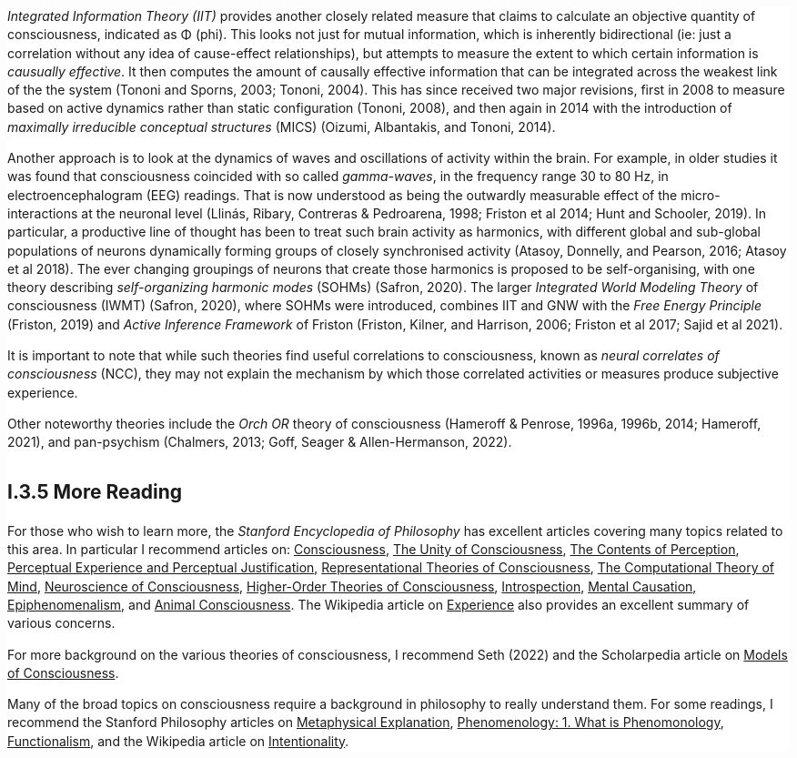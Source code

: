 _Integrated Information Theory (IIT)_ provides another closely related measure that claims to calculate an objective quantity of consciousness, indicated as Φ (phi). This looks not just for mutual information, which is inherently bidirectional (ie: just a correlation without any idea of cause-effect relationships), but attempts to measure the extent to which certain information is _causually effective_. It then computes the amount of causally effective information that can be integrated across the weakest link of the the system (Tononi and Sporns, 2003; Tononi, 2004). This has since received two major revisions, first in 2008 to measure based on active dynamics rather than static configuration (Tononi, 2008), and then again in 2014 with the introduction of _maximally irreducible conceptual structures_ (MICS) (Oizumi, Albantakis, and Tononi, 2014).

Another approach is to look at the dynamics of waves and oscillations of activity within the brain. For example, in older studies it was found that consciousness coincided with so called _gamma-waves_, in the frequency range 30 to 80 Hz, in electroencephalogram (EEG) readings. That is now understood as being the outwardly measurable effect of the micro-interactions at the neuronal level (Llinás, Ribary, Contreras & Pedroarena, 1998; Friston et al 2014; Hunt and Schooler, 2019). In particular, a productive line of thought has been to treat such brain activity as harmonics, with different global and sub-global populations of neurons dynamically forming groups of closely synchronised activity (Atasoy, Donnelly, and Pearson, 2016; Atasoy et al 2018). The ever changing groupings of neurons that create those harmonics is proposed to be self-organising, with one theory describing _self-organizing harmonic modes_ (SOHMs) (Safron, 2020). The larger _Integrated World Modeling Theory_ of consciousness (IWMT) (Safron, 2020), where SOHMs were introduced, combines IIT and GNW with the _Free Energy Principle_ (Friston, 2019) and _Active Inference Framework_ of Friston (Friston, Kilner, and Harrison, 2006; Friston et al 2017; Sajid et al 2021).

It is important to note that while such theories find useful correlations to consciousness, known as _neural correlates of consciousness_ (NCC), they may not explain the mechanism by which those correlated activities or measures produce subjective experience.

Other noteworthy theories include the _Orch OR_ theory of consciousness (Hameroff & Penrose, 1996a, 1996b, 2014; Hameroff, 2021), and pan-psychism (Chalmers, 2013; Goff, Seager & Allen-Hermanson, 2022).

## I.3.5 More Reading
For those who wish to learn more, the _Stanford Encyclopedia of Philosophy_ has excellent articles covering many topics related to this area. In particular I recommend articles on: [Consciousness](https://plato.stanford.edu/entries/consciousness), [The Unity of Consciousness](https://plato.stanford.edu/entries/consciousness-unity/), [The Contents of Perception](https://plato.stanford.edu/entries/perception-contents/), [Perceptual Experience and Perceptual Justification](https://plato.stanford.edu/entries/perception-justification), [Representational Theories of Consciousness](https://plato.stanford.edu/entries/consciousness-representational/), [The Computational Theory of Mind](https://plato.stanford.edu/entries/computational-mind/), [Neuroscience of Consciousness](https://plato.stanford.edu/entries/consciousness-neuroscience/), [Higher-Order Theories of Consciousness](https://plato.stanford.edu/entries/consciousness-higher), [Introspection](https://plato.stanford.edu/entries/introspection/), [Mental Causation](https://plato.stanford.edu/entries/mental-causation/), [Epiphenomenalism](https://plato.stanford.edu/entries/epiphenomenalism/), and [Animal Consciousness](https://plato.stanford.edu/entries/consciousness-animal/). The Wikipedia article on [Experience](https://en.wikipedia.org/wiki/Experience) also provides an excellent summary of various concerns.

For more background on the various theories of consciousness, I recommend Seth (2022) and the Scholarpedia article on [Models of Consciousness](http://www.scholarpedia.org/article/Models_of_consciousness).

Many of the broad topics on consciousness require a background in philosophy to really understand them. For some readings, I recommend the Stanford Philosophy articles on [Metaphysical Explanation](https://plato.stanford.edu/entries/metaphysical-explanation/), [Phenomenology: 1. What is Phenomonology](https://plato.stanford.edu/entries/phenomenology), [Functionalism](https://plato.stanford.edu/entries/functionalism/), and the Wikipedia article on [Intentionality](https://en.wikipedia.org/wiki/Intentionality).
